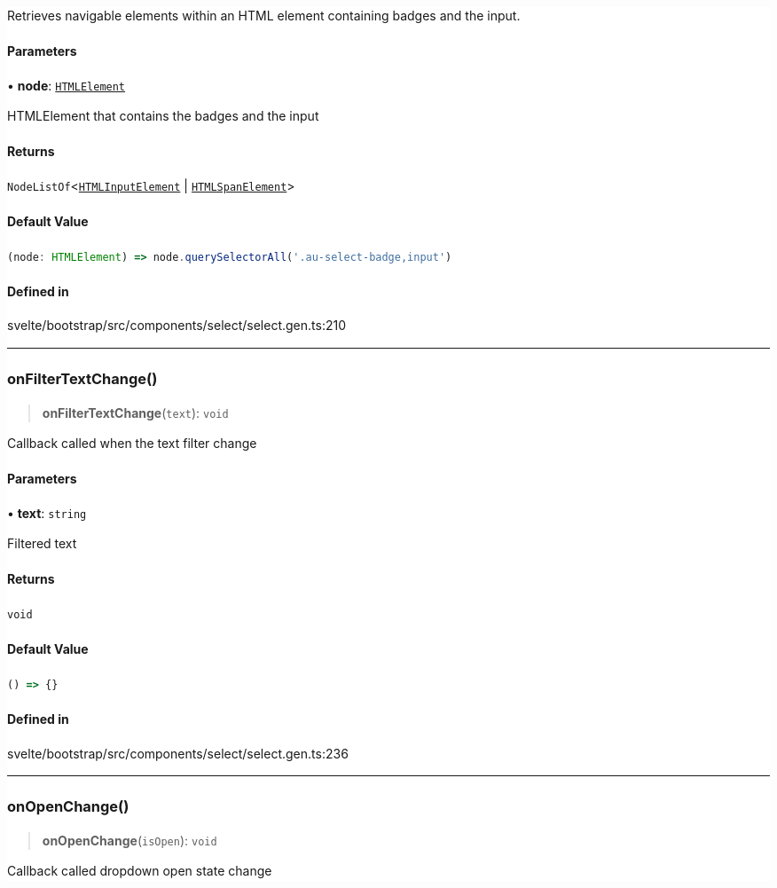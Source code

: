Retrieves navigable elements within an HTML element containing badges and the input.

#### Parameters

• **node**: [`HTMLElement`](https://developer.mozilla.org/docs/Web/API/HTMLElement)

HTMLElement that contains the badges and the input

#### Returns

`NodeListOf`\<[`HTMLInputElement`](https://developer.mozilla.org/docs/Web/API/HTMLInputElement) \| [`HTMLSpanElement`](https://developer.mozilla.org/docs/Web/API/HTMLSpanElement)\>

#### Default Value

```ts
(node: HTMLElement) => node.querySelectorAll('.au-select-badge,input')
```

#### Defined in

svelte/bootstrap/src/components/select/select.gen.ts:210

***

### onFilterTextChange()

> **onFilterTextChange**(`text`): `void`

Callback called when the text filter change

#### Parameters

• **text**: `string`

Filtered text

#### Returns

`void`

#### Default Value

```ts
() => {}
```

#### Defined in

svelte/bootstrap/src/components/select/select.gen.ts:236

***

### onOpenChange()

> **onOpenChange**(`isOpen`): `void`

Callback called dropdown open state change
